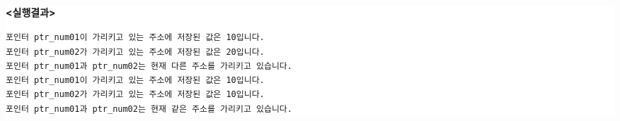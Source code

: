 
**<실행결과>**

```
포인터 ptr_num01이 가리키고 있는 주소에 저장된 값은 10입니다.
포인터 ptr_num02가 가리키고 있는 주소에 저장된 값은 20입니다.
포인터 ptr_num01과 ptr_num02는 현재 다른 주소를 가리키고 있습니다.
포인터 ptr_num01이 가리키고 있는 주소에 저장된 값은 10입니다.
포인터 ptr_num02가 가리키고 있는 주소에 저장된 값은 10입니다.
포인터 ptr_num01과 ptr_num02는 현재 같은 주소를 가리키고 있습니다.
```